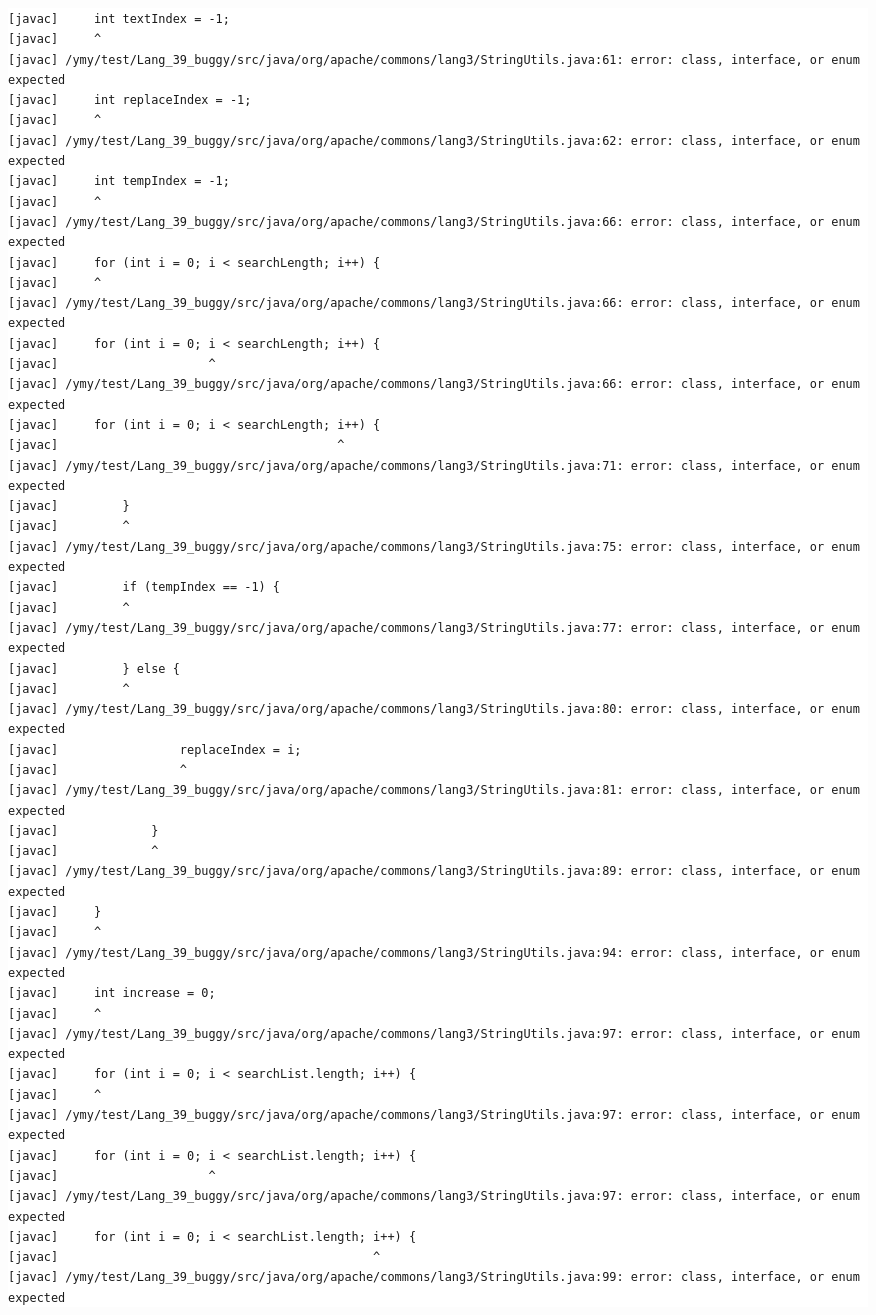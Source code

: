     [javac]     int textIndex = -1;
    [javac]     ^
    [javac] /ymy/test/Lang_39_buggy/src/java/org/apache/commons/lang3/StringUtils.java:61: error: class, interface, or enum expected
    [javac]     int replaceIndex = -1;
    [javac]     ^
    [javac] /ymy/test/Lang_39_buggy/src/java/org/apache/commons/lang3/StringUtils.java:62: error: class, interface, or enum expected
    [javac]     int tempIndex = -1;
    [javac]     ^
    [javac] /ymy/test/Lang_39_buggy/src/java/org/apache/commons/lang3/StringUtils.java:66: error: class, interface, or enum expected
    [javac]     for (int i = 0; i < searchLength; i++) {
    [javac]     ^
    [javac] /ymy/test/Lang_39_buggy/src/java/org/apache/commons/lang3/StringUtils.java:66: error: class, interface, or enum expected
    [javac]     for (int i = 0; i < searchLength; i++) {
    [javac]                     ^
    [javac] /ymy/test/Lang_39_buggy/src/java/org/apache/commons/lang3/StringUtils.java:66: error: class, interface, or enum expected
    [javac]     for (int i = 0; i < searchLength; i++) {
    [javac]                                       ^
    [javac] /ymy/test/Lang_39_buggy/src/java/org/apache/commons/lang3/StringUtils.java:71: error: class, interface, or enum expected
    [javac]         }
    [javac]         ^
    [javac] /ymy/test/Lang_39_buggy/src/java/org/apache/commons/lang3/StringUtils.java:75: error: class, interface, or enum expected
    [javac]         if (tempIndex == -1) {
    [javac]         ^
    [javac] /ymy/test/Lang_39_buggy/src/java/org/apache/commons/lang3/StringUtils.java:77: error: class, interface, or enum expected
    [javac]         } else {
    [javac]         ^
    [javac] /ymy/test/Lang_39_buggy/src/java/org/apache/commons/lang3/StringUtils.java:80: error: class, interface, or enum expected
    [javac]                 replaceIndex = i;
    [javac]                 ^
    [javac] /ymy/test/Lang_39_buggy/src/java/org/apache/commons/lang3/StringUtils.java:81: error: class, interface, or enum expected
    [javac]             }
    [javac]             ^
    [javac] /ymy/test/Lang_39_buggy/src/java/org/apache/commons/lang3/StringUtils.java:89: error: class, interface, or enum expected
    [javac]     }
    [javac]     ^
    [javac] /ymy/test/Lang_39_buggy/src/java/org/apache/commons/lang3/StringUtils.java:94: error: class, interface, or enum expected
    [javac]     int increase = 0;
    [javac]     ^
    [javac] /ymy/test/Lang_39_buggy/src/java/org/apache/commons/lang3/StringUtils.java:97: error: class, interface, or enum expected
    [javac]     for (int i = 0; i < searchList.length; i++) {
    [javac]     ^
    [javac] /ymy/test/Lang_39_buggy/src/java/org/apache/commons/lang3/StringUtils.java:97: error: class, interface, or enum expected
    [javac]     for (int i = 0; i < searchList.length; i++) {
    [javac]                     ^
    [javac] /ymy/test/Lang_39_buggy/src/java/org/apache/commons/lang3/StringUtils.java:97: error: class, interface, or enum expected
    [javac]     for (int i = 0; i < searchList.length; i++) {
    [javac]                                            ^
    [javac] /ymy/test/Lang_39_buggy/src/java/org/apache/commons/lang3/StringUtils.java:99: error: class, interface, or enum expected